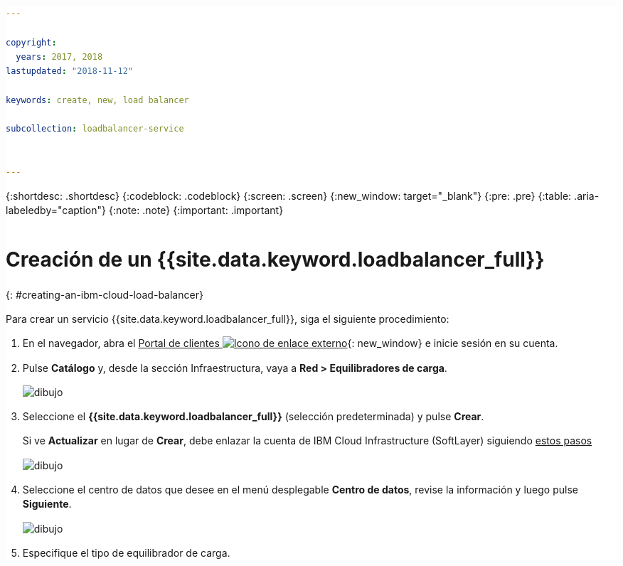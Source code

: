 ```yaml
---

copyright:
  years: 2017, 2018
lastupdated: "2018-11-12"

keywords: create, new, load balancer

subcollection: loadbalancer-service


---
```


{:shortdesc: .shortdesc}
{:codeblock: .codeblock}
{:screen: .screen}
{:new_window: target="_blank"}
{:pre: .pre}
{:table: .aria-labeledby="caption"}
{:note: .note}
{:important: .important}

# Creación de un {{site.data.keyword.loadbalancer_full}}
{: #creating-an-ibm-cloud-load-balancer}

Para crear un servicio {{site.data.keyword.loadbalancer_full}}, siga el siguiente procedimiento:

1. En el navegador, abra el [Portal de clientes ![Icono de enlace externo](../../icons/launch-glyph.svg "Icono de enlace externo")](https://control.softlayer.com/){: new_window} e inicie sesión en su cuenta.

2. Pulse **Catálogo** y, desde la sección Infraestructura, vaya a **Red > Equilibradores de carga**.

	<img src="images/catalog-load-balancer.png" alt="dibujo" style="width: 600px;"/>

3. Seleccione el **{{site.data.keyword.loadbalancer_full}}** (selección predeterminada) y pulse **Crear**.

	Si ve **Actualizar** en lugar de **Crear**, debe enlazar la cuenta de IBM Cloud Infrastructure (SoftLayer) siguiendo [estos pasos](/docs/account?topic=account-unifyingaccounts)

	<img src="images/create-load-balancer.png" alt="dibujo" style="width: 600px;"/>

4. Seleccione el centro de datos que desee en el menú desplegable **Centro de datos**, revise la información y luego pulse **Siguiente**.

	<img src="images/select-datacenter.png" alt="dibujo" style="width: 600px;"/>

5. Especifique el tipo de equilibrador de carga.
